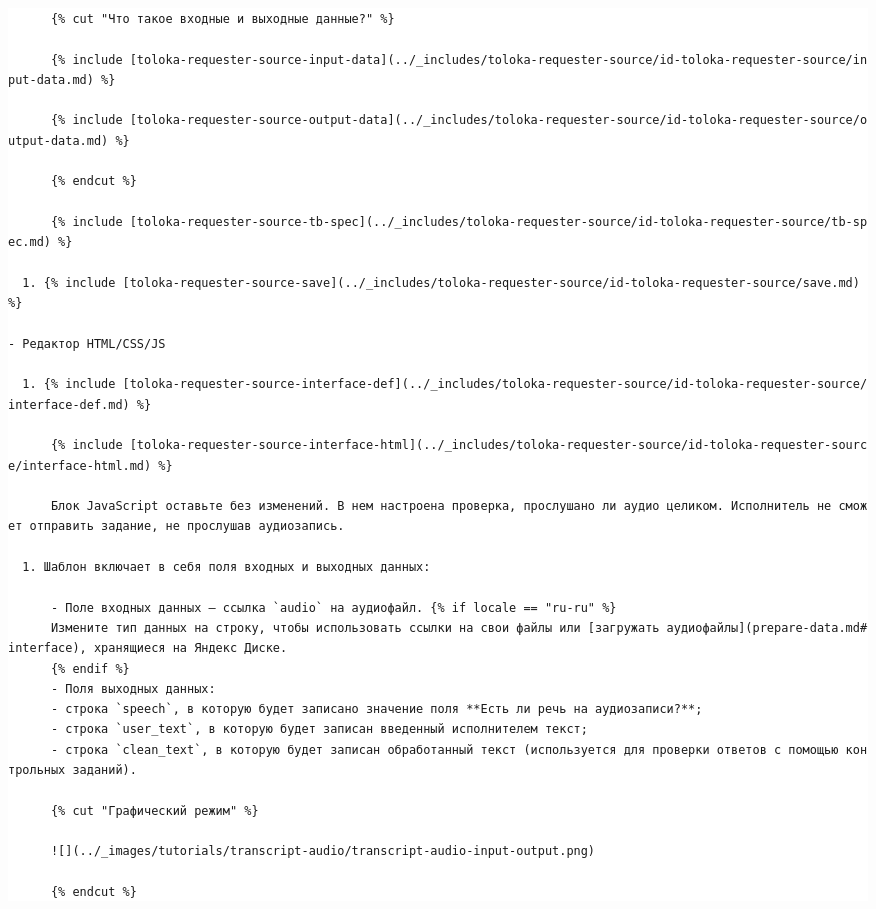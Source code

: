           {% cut "Что такое входные и выходные данные?" %}

          {% include [toloka-requester-source-input-data](../_includes/toloka-requester-source/id-toloka-requester-source/input-data.md) %}

          {% include [toloka-requester-source-output-data](../_includes/toloka-requester-source/id-toloka-requester-source/output-data.md) %}

          {% endcut %}

          {% include [toloka-requester-source-tb-spec](../_includes/toloka-requester-source/id-toloka-requester-source/tb-spec.md) %}

      1. {% include [toloka-requester-source-save](../_includes/toloka-requester-source/id-toloka-requester-source/save.md) %}

    - Редактор HTML/CSS/JS

      1. {% include [toloka-requester-source-interface-def](../_includes/toloka-requester-source/id-toloka-requester-source/interface-def.md) %}

          {% include [toloka-requester-source-interface-html](../_includes/toloka-requester-source/id-toloka-requester-source/interface-html.md) %}

          Блок JavaScript оставьте без изменений. В нем настроена проверка, прослушано ли аудио целиком. Исполнитель не сможет отправить задание, не прослушав аудиозапись.

      1. Шаблон включает в себя поля входных и выходных данных:

          - Поле входных данных — ссылка `audio` на аудиофайл. {% if locale == "ru-ru" %}
          Измените тип данных на строку, чтобы использовать ссылки на свои файлы или [загружать аудиофайлы](prepare-data.md#interface), хранящиеся на Яндекс Диске.
          {% endif %}
          - Поля выходных данных:
          - строка `speech`, в которую будет записано значение поля **Есть ли речь на аудиозаписи?**;
          - строка `user_text`, в которую будет записан введенный исполнителем текст;
          - строка `clean_text`, в которую будет записан обработанный текст (используется для проверки ответов с помощью контрольных заданий).

          {% cut "Графический режим" %}

          ![](../_images/tutorials/transcript-audio/transcript-audio-input-output.png)

          {% endcut %}
